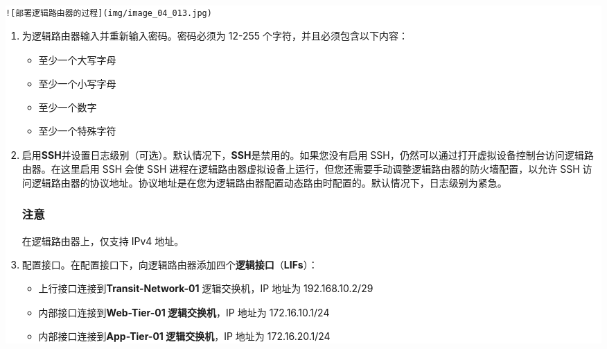    ![部署逻辑路由器的过程](img/image_04_013.jpg)

1.  为逻辑路由器输入并重新输入密码。密码必须为 12-255 个字符，并且必须包含以下内容：

    +   至少一个大写字母

    +   至少一个小写字母

    +   至少一个数字

    +   至少一个特殊字符

1.  启用**SSH**并设置日志级别（可选）。默认情况下，**SSH**是禁用的。如果您没有启用 SSH，仍然可以通过打开虚拟设备控制台访问逻辑路由器。在这里启用 SSH 会使 SSH 进程在逻辑路由器虚拟设备上运行，但您还需要手动调整逻辑路由器的防火墙配置，以允许 SSH 访问逻辑路由器的协议地址。协议地址是在您为逻辑路由器配置动态路由时配置的。默认情况下，日志级别为紧急。

    ### 注意

    在逻辑路由器上，仅支持 IPv4 地址。

1.  配置接口。在配置接口下，向逻辑路由器添加四个**逻辑接口**（**LIFs**）：

    +   上行接口连接到**Transit-Network-01** 逻辑交换机，IP 地址为 192.168.10.2/29

    +   内部接口连接到**Web-Tier-01 逻辑交换机**，IP 地址为 172.16.10.1/24

    +   内部接口连接到**App-Tier-01 逻辑交换机**，IP 地址为 172.16.20.1/24
